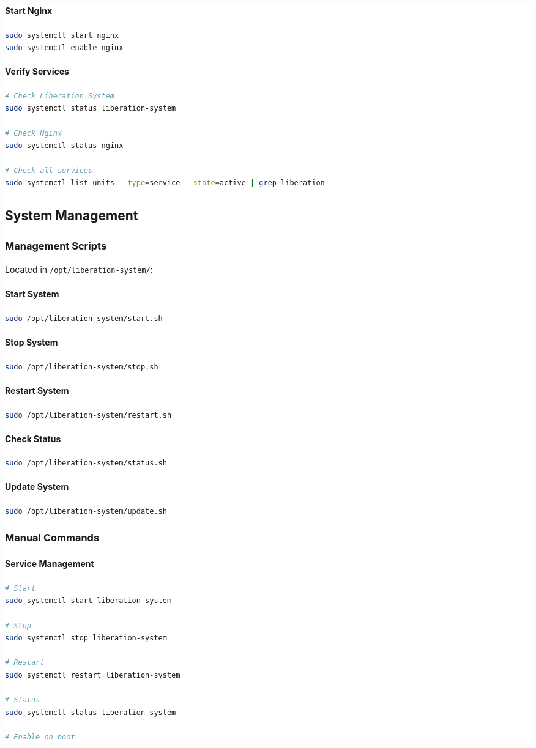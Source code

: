 #### Start Nginx
```bash
sudo systemctl start nginx
sudo systemctl enable nginx
```

#### Verify Services
```bash
# Check Liberation System
sudo systemctl status liberation-system

# Check Nginx
sudo systemctl status nginx

# Check all services
sudo systemctl list-units --type=service --state=active | grep liberation
```

## System Management

### Management Scripts
Located in `/opt/liberation-system/`:

#### Start System
```bash
sudo /opt/liberation-system/start.sh
```

#### Stop System
```bash
sudo /opt/liberation-system/stop.sh
```

#### Restart System
```bash
sudo /opt/liberation-system/restart.sh
```

#### Check Status
```bash
sudo /opt/liberation-system/status.sh
```

#### Update System
```bash
sudo /opt/liberation-system/update.sh
```

### Manual Commands

#### Service Management
```bash
# Start
sudo systemctl start liberation-system

# Stop
sudo systemctl stop liberation-system

# Restart
sudo systemctl restart liberation-system

# Status
sudo systemctl status liberation-system

# Enable on boot
```